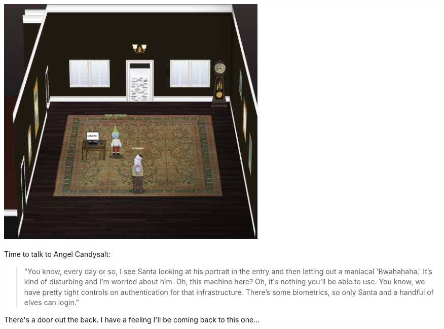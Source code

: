 <img src="images-2020/great-room.png" width="500" />

Time to talk to Angel Candysalt:

> "You know, every day or so, I see Santa looking at his portrait in the entry and then letting out a maniacal 'Bwahahaha.'
It’s kind of disturbing and I’m worried about him.
Oh, this machine here? Oh, it's nothing you'll be able to use.
You know, we have pretty tight controls on authentication for that infrastructure.
There’s some biometrics, so only Santa and a handful of elves can login."

There's a door out the back. I have a feeling I'll be coming back to this one...
